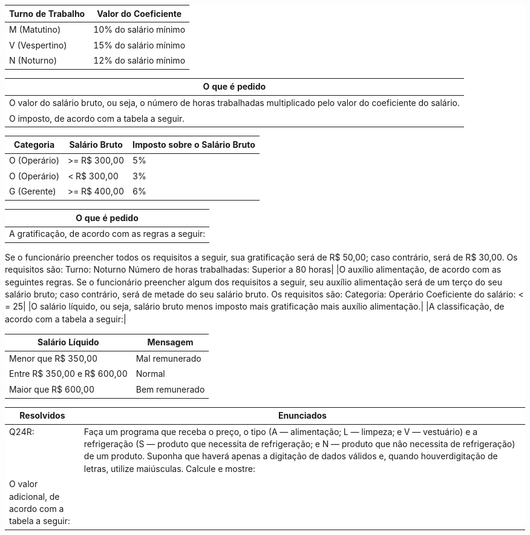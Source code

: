 | Turno de Trabalho | Valor do Coeficiente |
|-------------------|----------------------|
| M (Matutino)      | 10% do salário mínimo |
| V (Vespertino)   | 15% do salário mínimo |
| N (Noturno)       | 12% do salário mínimo |

|O que é pedido|
|--------------|
|O valor do salário bruto, ou seja, o número de horas trabalhadas multiplicado pelo valor do coeficiente do salário.|
|O imposto, de acordo com a tabela a seguir.|

| Categoria | Salário Bruto | Imposto sobre o Salário Bruto |
|-----------|---------------|-------------------------------|
| O (Operário) | >= R$ 300,00  | 5%                           |
| O (Operário) | < R$ 300,00   | 3%                           |
| G (Gerente)  | >= R$ 400,00  | 6%                           |

|O que é pedido|
|--------------|
|A gratificação, de acordo com as regras a seguir:
Se o funcionário preencher todos os requisitos a seguir, sua gratificação será de R$ 50,00; caso contrário, será de R$ 30,00. Os requisitos são:
Turno: Noturno
Número de horas trabalhadas: Superior a 80 horas|
|O auxílio alimentação, de acordo com as seguintes regras.
Se o funcionário preencher algum dos requisitos a seguir, seu auxílio alimentação será de um terço do seu salário bruto; caso contrário, será de metade do seu salário bruto. Os requisitos são:
Categoria: Operário
Coeficiente do salário: < = 25|
|O salário líquido, ou seja, salário bruto menos imposto mais gratificação mais auxílio alimentação.|
|A classificação, de acordo com a tabela a seguir:|

| Salário Líquido | Mensagem          |
|-----------------|-------------------|
| Menor que R$ 350,00 | Mal remunerado   |
| Entre R$ 350,00 e R$ 600,00 | Normal     |
| Maior que R$ 600,00 | Bem remunerado  |

| Resolvidos | Enunciados|
|------------|-----------|
|Q24R: |Faça um programa que receba o preço, o tipo (A — alimentação; L — limpeza; e V — vestuário) e a refrigeração (S — produto que necessita de refrigeração; e N — produto que não necessita de refrigeração) de um produto. Suponha que haverá apenas a digitação de dados válidos e, quando houverdigitação de letras, utilize maiúsculas. Calcule e mostre:|
|O valor adicional, de acordo com a tabela a seguir:|
